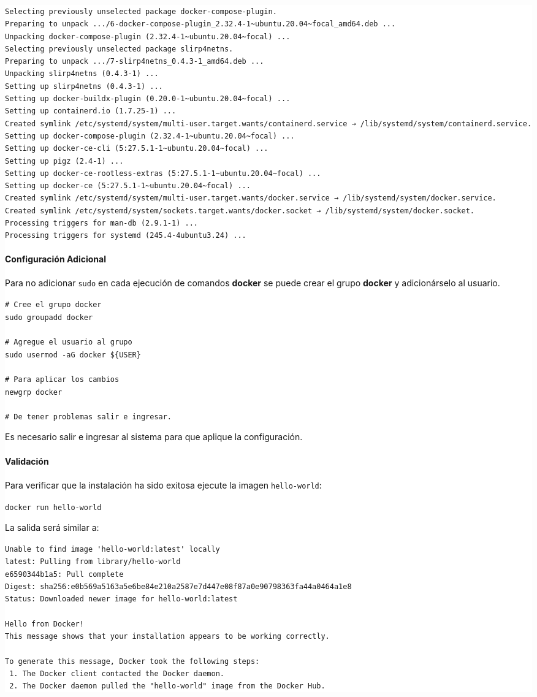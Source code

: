 ``` shell
Selecting previously unselected package docker-compose-plugin.
Preparing to unpack .../6-docker-compose-plugin_2.32.4-1~ubuntu.20.04~focal_amd64.deb ...
Unpacking docker-compose-plugin (2.32.4-1~ubuntu.20.04~focal) ...
Selecting previously unselected package slirp4netns.
Preparing to unpack .../7-slirp4netns_0.4.3-1_amd64.deb ...
Unpacking slirp4netns (0.4.3-1) ...
Setting up slirp4netns (0.4.3-1) ...
Setting up docker-buildx-plugin (0.20.0-1~ubuntu.20.04~focal) ...
Setting up containerd.io (1.7.25-1) ...
Created symlink /etc/systemd/system/multi-user.target.wants/containerd.service → /lib/systemd/system/containerd.service.
Setting up docker-compose-plugin (2.32.4-1~ubuntu.20.04~focal) ...
Setting up docker-ce-cli (5:27.5.1-1~ubuntu.20.04~focal) ...
Setting up pigz (2.4-1) ...
Setting up docker-ce-rootless-extras (5:27.5.1-1~ubuntu.20.04~focal) ...
Setting up docker-ce (5:27.5.1-1~ubuntu.20.04~focal) ...
Created symlink /etc/systemd/system/multi-user.target.wants/docker.service → /lib/systemd/system/docker.service.
Created symlink /etc/systemd/system/sockets.target.wants/docker.socket → /lib/systemd/system/docker.socket.
Processing triggers for man-db (2.9.1-1) ...
Processing triggers for systemd (245.4-4ubuntu3.24) ...
```

#### Configuración Adicional

Para no adicionar `sudo` en cada ejecución de comandos **docker** se puede crear el grupo **docker** y adicionárselo al usuario.

``` shell
# Cree el grupo docker
sudo groupadd docker

# Agregue el usuario al grupo
sudo usermod -aG docker ${USER}

# Para aplicar los cambios
newgrp docker

# De tener problemas salir e ingresar.
```

Es necesario salir e ingresar al sistema para que aplique la configuración.

#### Validación

Para verificar que la instalación ha sido exitosa ejecute la imagen `hello-world`:

``` shell
docker run hello-world
```

La salida será similar a:

``` shell
Unable to find image 'hello-world:latest' locally
latest: Pulling from library/hello-world
e6590344b1a5: Pull complete
Digest: sha256:e0b569a5163a5e6be84e210a2587e7d447e08f87a0e90798363fa44a0464a1e8
Status: Downloaded newer image for hello-world:latest

Hello from Docker!
This message shows that your installation appears to be working correctly.

To generate this message, Docker took the following steps:
 1. The Docker client contacted the Docker daemon.
 2. The Docker daemon pulled the "hello-world" image from the Docker Hub.
```